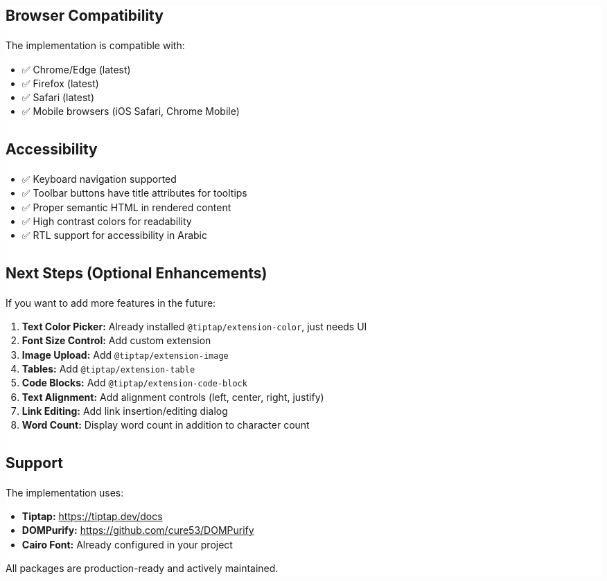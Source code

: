 ## Browser Compatibility

The implementation is compatible with:
- ✅ Chrome/Edge (latest)
- ✅ Firefox (latest)
- ✅ Safari (latest)
- ✅ Mobile browsers (iOS Safari, Chrome Mobile)

## Accessibility

- ✅ Keyboard navigation supported
- ✅ Toolbar buttons have title attributes for tooltips
- ✅ Proper semantic HTML in rendered content
- ✅ High contrast colors for readability
- ✅ RTL support for accessibility in Arabic

## Next Steps (Optional Enhancements)

If you want to add more features in the future:

1. **Text Color Picker:** Already installed `@tiptap/extension-color`, just needs UI
2. **Font Size Control:** Add custom extension
3. **Image Upload:** Add `@tiptap/extension-image`
4. **Tables:** Add `@tiptap/extension-table`
5. **Code Blocks:** Add `@tiptap/extension-code-block`
6. **Text Alignment:** Add alignment controls (left, center, right, justify)
7. **Link Editing:** Add link insertion/editing dialog
8. **Word Count:** Display word count in addition to character count

## Support

The implementation uses:
- **Tiptap:** https://tiptap.dev/docs
- **DOMPurify:** https://github.com/cure53/DOMPurify
- **Cairo Font:** Already configured in your project

All packages are production-ready and actively maintained.


